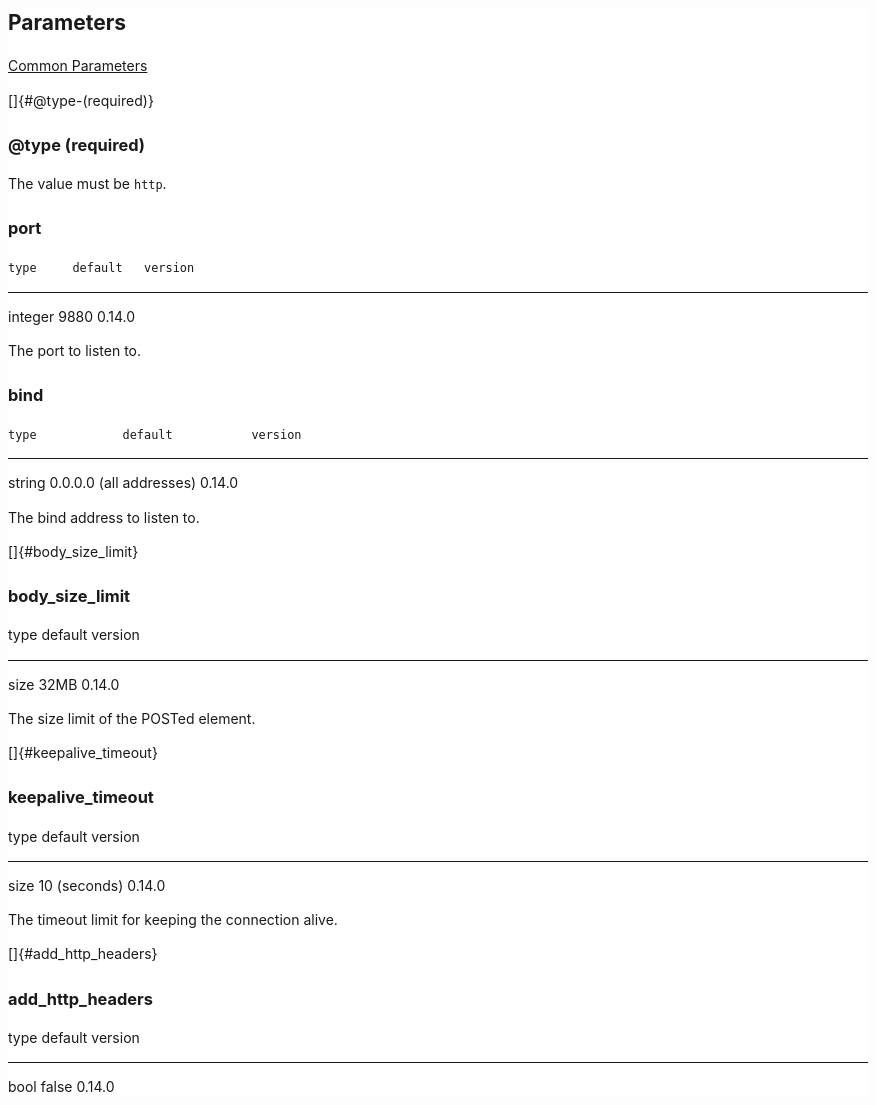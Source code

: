
Parameters
----------

[Common Parameters](/articles/plugin-common-parameters.md)

[]{#@type-(required)}

### \@type (required)

The value must be `http`.


### port

    type     default   version
  --------- --------- ---------
   integer    9880     0.14.0

The port to listen to.


### bind

    type            default           version
  -------- ------------------------- ---------
   string   0.0.0.0 (all addresses)   0.14.0

The bind address to listen to.

[]{#body_size_limit}

### body\_size\_limit

   type   default   version
  ------ --------- ---------
   size    32MB     0.14.0

The size limit of the POSTed element.

[]{#keepalive_timeout}

### keepalive\_timeout

   type     default      version
  ------ -------------- ---------
   size   10 (seconds)   0.14.0

The timeout limit for keeping the connection alive.

[]{#add_http_headers}

### add\_http\_headers

   type   default   version
  ------ --------- ---------
   bool    false    0.14.0

